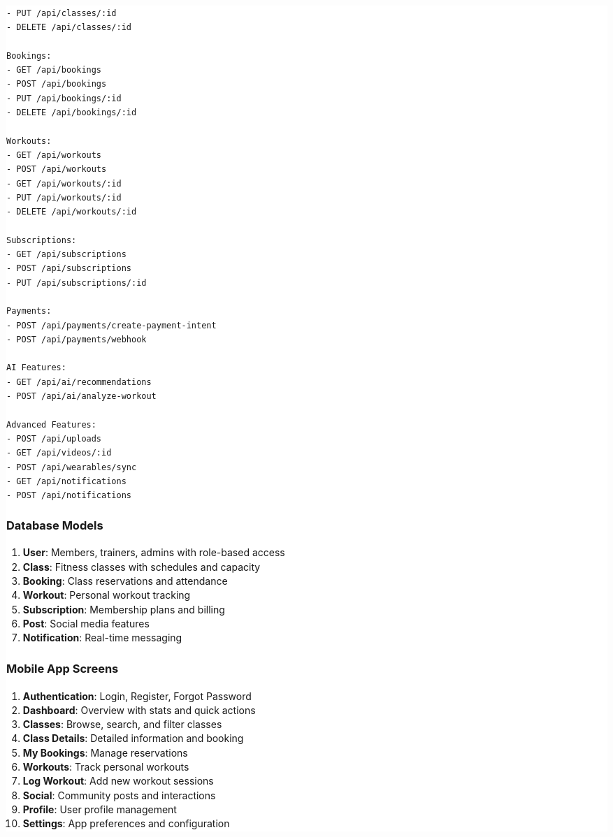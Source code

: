 ```
- PUT /api/classes/:id
- DELETE /api/classes/:id

Bookings:
- GET /api/bookings
- POST /api/bookings
- PUT /api/bookings/:id
- DELETE /api/bookings/:id

Workouts:
- GET /api/workouts
- POST /api/workouts
- GET /api/workouts/:id
- PUT /api/workouts/:id
- DELETE /api/workouts/:id

Subscriptions:
- GET /api/subscriptions
- POST /api/subscriptions
- PUT /api/subscriptions/:id

Payments:
- POST /api/payments/create-payment-intent
- POST /api/payments/webhook

AI Features:
- GET /api/ai/recommendations
- POST /api/ai/analyze-workout

Advanced Features:
- POST /api/uploads
- GET /api/videos/:id
- POST /api/wearables/sync
- GET /api/notifications
- POST /api/notifications
```

### **Database Models**
1. **User**: Members, trainers, admins with role-based access
2. **Class**: Fitness classes with schedules and capacity
3. **Booking**: Class reservations and attendance
4. **Workout**: Personal workout tracking
5. **Subscription**: Membership plans and billing
6. **Post**: Social media features
7. **Notification**: Real-time messaging

### **Mobile App Screens**
1. **Authentication**: Login, Register, Forgot Password
2. **Dashboard**: Overview with stats and quick actions
3. **Classes**: Browse, search, and filter classes
4. **Class Details**: Detailed information and booking
5. **My Bookings**: Manage reservations
6. **Workouts**: Track personal workouts
7. **Log Workout**: Add new workout sessions
8. **Social**: Community posts and interactions
9. **Profile**: User profile management
10. **Settings**: App preferences and configuration
